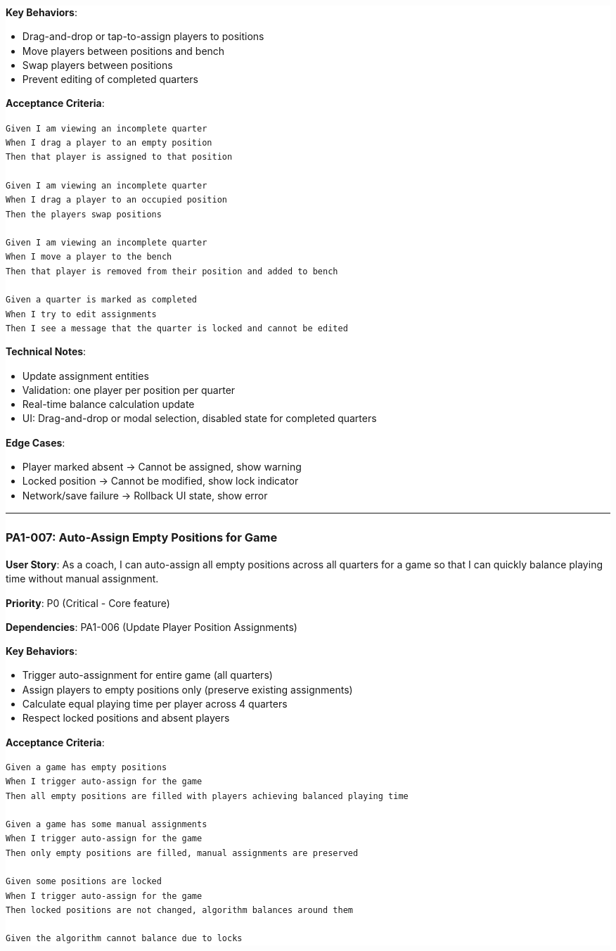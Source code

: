 **Key Behaviors**:
- Drag-and-drop or tap-to-assign players to positions
- Move players between positions and bench
- Swap players between positions
- Prevent editing of completed quarters

**Acceptance Criteria**:
```
Given I am viewing an incomplete quarter
When I drag a player to an empty position
Then that player is assigned to that position

Given I am viewing an incomplete quarter
When I drag a player to an occupied position
Then the players swap positions

Given I am viewing an incomplete quarter
When I move a player to the bench
Then that player is removed from their position and added to bench

Given a quarter is marked as completed
When I try to edit assignments
Then I see a message that the quarter is locked and cannot be edited
```

**Technical Notes**:
- Update assignment entities
- Validation: one player per position per quarter
- Real-time balance calculation update
- UI: Drag-and-drop or modal selection, disabled state for completed quarters

**Edge Cases**:
- Player marked absent → Cannot be assigned, show warning
- Locked position → Cannot be modified, show lock indicator
- Network/save failure → Rollback UI state, show error

---

### PA1-007: Auto-Assign Empty Positions for Game

**User Story**: As a coach, I can auto-assign all empty positions across all quarters for a game so that I can quickly balance playing time without manual assignment.

**Priority**: P0 (Critical - Core feature)

**Dependencies**: PA1-006 (Update Player Position Assignments)

**Key Behaviors**:
- Trigger auto-assignment for entire game (all quarters)
- Assign players to empty positions only (preserve existing assignments)
- Calculate equal playing time per player across 4 quarters
- Respect locked positions and absent players

**Acceptance Criteria**:
```
Given a game has empty positions
When I trigger auto-assign for the game
Then all empty positions are filled with players achieving balanced playing time

Given a game has some manual assignments
When I trigger auto-assign for the game
Then only empty positions are filled, manual assignments are preserved

Given some positions are locked
When I trigger auto-assign for the game
Then locked positions are not changed, algorithm balances around them

Given the algorithm cannot balance due to locks
```